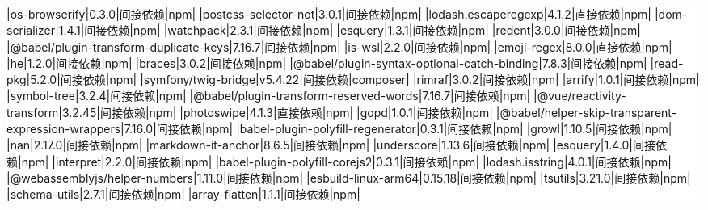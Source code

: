 |os-browserify|0.3.0|间接依赖|npm|
|postcss-selector-not|3.0.1|间接依赖|npm|
|lodash.escaperegexp|4.1.2|直接依赖|npm|
|dom-serializer|1.4.1|间接依赖|npm|
|watchpack|2.3.1|间接依赖|npm|
|esquery|1.3.1|间接依赖|npm|
|redent|3.0.0|间接依赖|npm|
|@babel/plugin-transform-duplicate-keys|7.16.7|间接依赖|npm|
|is-wsl|2.2.0|间接依赖|npm|
|emoji-regex|8.0.0|直接依赖|npm|
|he|1.2.0|间接依赖|npm|
|braces|3.0.2|间接依赖|npm|
|@babel/plugin-syntax-optional-catch-binding|7.8.3|间接依赖|npm|
|read-pkg|5.2.0|间接依赖|npm|
|symfony/twig-bridge|v5.4.22|间接依赖|composer|
|rimraf|3.0.2|间接依赖|npm|
|arrify|1.0.1|间接依赖|npm|
|symbol-tree|3.2.4|间接依赖|npm|
|@babel/plugin-transform-reserved-words|7.16.7|间接依赖|npm|
|@vue/reactivity-transform|3.2.45|间接依赖|npm|
|photoswipe|4.1.3|直接依赖|npm|
|gopd|1.0.1|间接依赖|npm|
|@babel/helper-skip-transparent-expression-wrappers|7.16.0|间接依赖|npm|
|babel-plugin-polyfill-regenerator|0.3.1|间接依赖|npm|
|growl|1.10.5|间接依赖|npm|
|nan|2.17.0|间接依赖|npm|
|markdown-it-anchor|8.6.5|间接依赖|npm|
|underscore|1.13.6|间接依赖|npm|
|esquery|1.4.0|间接依赖|npm|
|interpret|2.2.0|间接依赖|npm|
|babel-plugin-polyfill-corejs2|0.3.1|间接依赖|npm|
|lodash.isstring|4.0.1|间接依赖|npm|
|@webassemblyjs/helper-numbers|1.11.0|间接依赖|npm|
|esbuild-linux-arm64|0.15.18|间接依赖|npm|
|tsutils|3.21.0|间接依赖|npm|
|schema-utils|2.7.1|间接依赖|npm|
|array-flatten|1.1.1|间接依赖|npm|